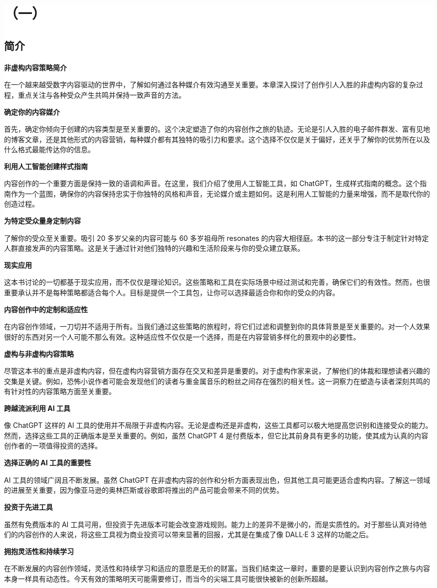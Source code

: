 # （一）



## 简介

**非虚构内容策略简介**

在一个越来越受数字内容驱动的世界中，了解如何通过各种媒介有效沟通至关重要。本章深入探讨了创作引人入胜的非虚构内容的复杂过程，重点关注与各种受众产生共鸣并保持一致声音的方法。

**确定你的内容媒介**

首先，确定你倾向于创建的内容类型是至关重要的。这个决定塑造了你的内容创作之旅的轨迹。无论是引人入胜的电子邮件群发、富有见地的博客文章，还是其他形式的内容营销，每种媒介都有其独特的吸引力和要求。这个选择不仅仅是关于偏好，还关乎了解你的优势所在以及什么格式最能传达你的信息。

**利用人工智能创建样式指南**

内容创作的一个重要方面是保持一致的语调和声音。在这里，我们介绍了使用人工智能工具，如 ChatGPT，生成样式指南的概念。这个指南作为一个蓝图，确保你的内容保持忠实于你独特的风格和声音，无论媒介或主题如何。这是利用人工智能的力量来增强，而不是取代你的创造过程。

**为特定受众量身定制内容**

了解你的受众至关重要。吸引 20 多岁父亲的内容可能与 60 多岁祖母所 resonates 的内容大相径庭。本书的这一部分专注于制定针对特定人群直接发声的内容策略。这是关于通过针对他们独特的兴趣和生活阶段来与你的受众建立联系。

**现实应用**

这本书讨论的一切都基于现实应用，而不仅仅是理论知识。这些策略和工具在实际场景中经过测试和完善，确保它们的有效性。然而，也很重要承认并不是每种策略都适合每个人。目标是提供一个工具包，让你可以选择最适合你和你的受众的内容。

**内容创作中的定制和适应性**

在内容创作领域，一刀切并不适用于所有。当我们通过这些策略的旅程时，将它们过滤和调整到你的具体背景是至关重要的。对一个人效果很好的东西对另一个人可能不那么有效。这种适应性不仅仅是一个选择，而是在内容营销多样化的景观中的必要性。

**虚构与非虚构内容策略**

尽管这本书的重点是非虚构内容，但在虚构内容营销方面存在交叉和差异是重要的。对于虚构作家来说，了解他们的体裁和理想读者兴趣的交集是关键。例如，恐怖小说作者可能会发现他们的读者与重金属音乐的粉丝之间存在强烈的相关性。这一洞察力在塑造与读者深刻共鸣的有针对性的内容策略方面至关重要。

**跨越流派利用 AI 工具**

像 ChatGPT 这样的 AI 工具的使用并不局限于非虚构内容。无论是虚构还是非虚构，这些工具都可以极大地提高您识别和连接受众的能力。然而，选择这些工具的正确版本是至关重要的。例如，虽然 ChatGPT 4 是付费版本，但它比其前身具有更多的功能，使其成为认真的内容创作者的一项值得投资的选择。

**选择正确的 AI 工具的重要性**

AI 工具的领域广阔且不断发展。虽然 ChatGPT 在非虚构内容的创作和分析方面表现出色，但其他工具可能更适合虚构内容。了解这一领域的进展至关重要，因为像亚马逊的奥林匹斯或谷歌即将推出的产品可能会带来不同的优势。

**投资于先进工具**

虽然有免费版本的 AI 工具可用，但投资于先进版本可能会改变游戏规则。能力上的差异不是微小的，而是实质性的。对于那些认真对待他们的内容创作的人来说，将这些工具视为商业投资可以带来显著的回报，尤其是在集成了像 DALL·E 3 这样的功能之后。

**拥抱灵活性和持续学习**

在不断发展的内容创作领域，灵活性和持续学习和适应的意愿是无价的财富。当我们结束这一章时，重要的是要认识到内容创作之旅与内容本身一样具有动态性。今天有效的策略明天可能需要修订，而当今的尖端工具可能很快被新的创新所超越。

